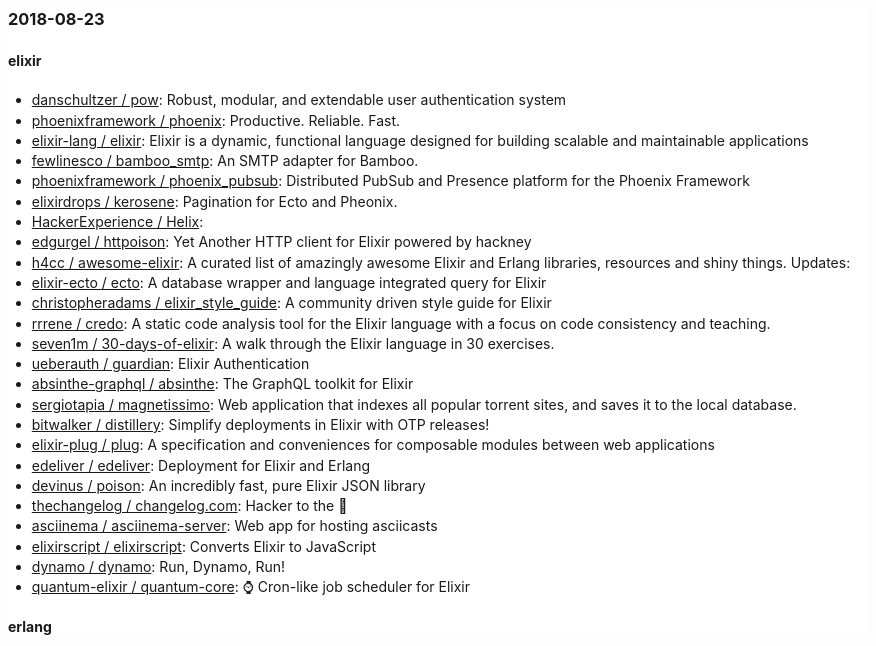 ### 2018-08-23

#### elixir

* [danschultzer / pow](https://github.com/danschultzer/pow):  Robust, modular, and extendable user authentication system
* [phoenixframework / phoenix](https://github.com/phoenixframework/phoenix):  Productive. Reliable. Fast.
* [elixir-lang / elixir](https://github.com/elixir-lang/elixir):  Elixir is a dynamic, functional language designed for building scalable and maintainable applications
* [fewlinesco / bamboo_smtp](https://github.com/fewlinesco/bamboo_smtp):  An SMTP adapter for Bamboo.
* [phoenixframework / phoenix_pubsub](https://github.com/phoenixframework/phoenix_pubsub):  Distributed PubSub and Presence platform for the Phoenix Framework
* [elixirdrops / kerosene](https://github.com/elixirdrops/kerosene):  Pagination for Ecto and Pheonix.
* [HackerExperience / Helix](https://github.com/HackerExperience/Helix):  
* [edgurgel / httpoison](https://github.com/edgurgel/httpoison):  Yet Another HTTP client for Elixir powered by hackney
* [h4cc / awesome-elixir](https://github.com/h4cc/awesome-elixir):  A curated list of amazingly awesome Elixir and Erlang libraries, resources and shiny things. Updates:
* [elixir-ecto / ecto](https://github.com/elixir-ecto/ecto):  A database wrapper and language integrated query for Elixir
* [christopheradams / elixir_style_guide](https://github.com/christopheradams/elixir_style_guide):  A community driven style guide for Elixir
* [rrrene / credo](https://github.com/rrrene/credo):  A static code analysis tool for the Elixir language with a focus on code consistency and teaching.
* [seven1m / 30-days-of-elixir](https://github.com/seven1m/30-days-of-elixir):  A walk through the Elixir language in 30 exercises.
* [ueberauth / guardian](https://github.com/ueberauth/guardian):  Elixir Authentication
* [absinthe-graphql / absinthe](https://github.com/absinthe-graphql/absinthe):  The GraphQL toolkit for Elixir
* [sergiotapia / magnetissimo](https://github.com/sergiotapia/magnetissimo):  Web application that indexes all popular torrent sites, and saves it to the local database.
* [bitwalker / distillery](https://github.com/bitwalker/distillery):  Simplify deployments in Elixir with OTP releases!
* [elixir-plug / plug](https://github.com/elixir-plug/plug):  A specification and conveniences for composable modules between web applications
* [edeliver / edeliver](https://github.com/edeliver/edeliver):  Deployment for Elixir and Erlang
* [devinus / poison](https://github.com/devinus/poison):  An incredibly fast, pure Elixir JSON library
* [thechangelog / changelog.com](https://github.com/thechangelog/changelog.com):  Hacker to the 💚
* [asciinema / asciinema-server](https://github.com/asciinema/asciinema-server):  Web app for hosting asciicasts
* [elixirscript / elixirscript](https://github.com/elixirscript/elixirscript):  Converts Elixir to JavaScript
* [dynamo / dynamo](https://github.com/dynamo/dynamo):  Run, Dynamo, Run!
* [quantum-elixir / quantum-core](https://github.com/quantum-elixir/quantum-core):  ⌚️ Cron-like job scheduler for Elixir

#### erlang

